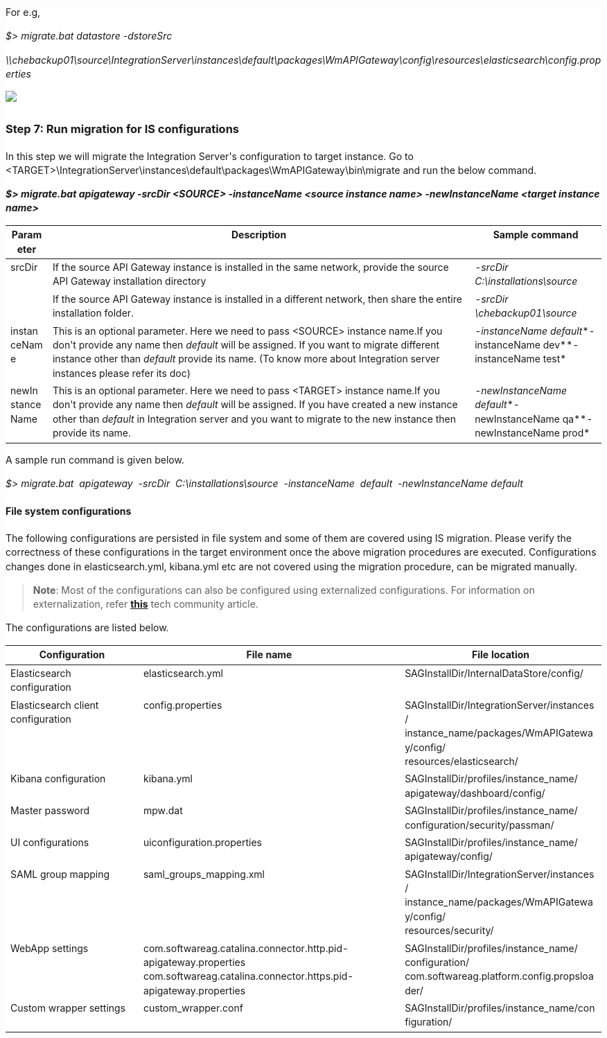 For e.g,

_$> migrate.bat datastore -dstoreSrc_ 

_\\\\chebackup01\\source\\IntegrationServer\\instances\\default\\packages\\WmAPIGateway\\config\\resources\\elasticsearch\\config.properties_

![](attachments/image2019-5-28_15-52-33.png)

### Step 7: Run migration for IS configurations

In this step we will migrate the Integration Server's configuration to target instance. Go to \<TARGET\>\\IntegrationServer\\instances\\default\\packages\\WmAPIGateway\\bin\\migrate and run the below command.

_**$> migrate.bat apigateway -srcDir \<SOURCE\> -instanceName \<source instance name\> -newInstanceName \<target instance name\>**_

| **Parameter**   | **Description**                                              | **Sample command**                                           |
| --------------- | ------------------------------------------------------------ | ------------------------------------------------------------ |
| srcDir          | If the source API Gateway instance is installed in the same network, provide the source API Gateway installation directory | *-srcDir C:\installations\source*                            |
|                 | If the source API Gateway instance is installed in a different network, then share the entire installation folder. | *-srcDir \\chebackup01\source*                               |
| instanceName    | This is an optional parameter. Here we need to pass \<SOURCE\> instance name.If you don't provide any name then *default* will be assigned. If you want to migrate different instance other than *default* provide its name. (To know more about Integration server instances please refer its doc) | *-instanceName default**-instanceName dev**-instanceName test* |
| newInstanceName | This is an optional parameter. Here we need to pass \<TARGET\> instance name.If you don't provide any name then *default* will be assigned. If you have created a new instance other than *default* in Integration server and you want to migrate to the new instance then provide its name. | *-newInstanceName default**-newInstanceName qa**-newInstanceName prod* |

A sample run command is given below.

_$> migrate.bat  apigateway  -srcDir  C:\\installations\\source  -instanceName  default  -newInstanceName default_

#### File system configurations

The following configurations are persisted in file system and some of them are covered using IS migration. Please verify the correctness of these configurations in the target environment once the above migration procedures are executed. Configurations changes done in elasticsearch.yml, kibana.yml etc are not covered using the migration procedure, can be migrated manually. 

> **Note**: Most of the configurations can also be configured using externalized configurations. For information on externalization,  refer **[this](https://tech.forums.softwareag.com/t/starting-api-gateway-using-externalized-configurations/237312)** tech community article.

The configurations are listed below.

| Configuration                      | File name                                                    | File location                                                |
| ---------------------------------- | ------------------------------------------------------------ | ------------------------------------------------------------ |
| Elasticsearch configuration        | elasticsearch.yml                                            | SAGInstallDir/InternalDataStore/config/                      |
| Elasticsearch client configuration | config.properties                                            | SAGInstallDir/IntegrationServer/instances/<br/>instance_name/packages/WmAPIGateway/config/<br/>resources/elasticsearch/ |
| Kibana configuration               | kibana.yml                                                   | SAGInstallDir/profiles/instance_name/<br/>apigateway/dashboard/config/ |
| Master password                    | mpw.dat                                                      | SAGInstallDir/profiles/instance_name/<br/>configuration/security/passman/ |
| UI configurations                  | uiconfiguration.properties                                   | SAGInstallDir/profiles/instance_name/<br/>apigateway/config/ |
| SAML group mapping                 | saml_groups_mapping.xml                                      | SAGInstallDir/IntegrationServer/instances/<br/>instance_name/packages/WmAPIGateway/config/<br/>resources/security/ |
| WebApp settings                    | com.softwareag.catalina.connector.http.pid-apigateway.properties<br/>com.softwareag.catalina.connector.https.pid-apigateway.properties | SAGInstallDir/profiles/instance_name/<br/>configuration/<br/>com.softwareag.platform.config.propsloader/ |
| Custom wrapper settings            | custom_wrapper.conf  | SAGInstallDir/profiles/instance_name/configuration/ |
